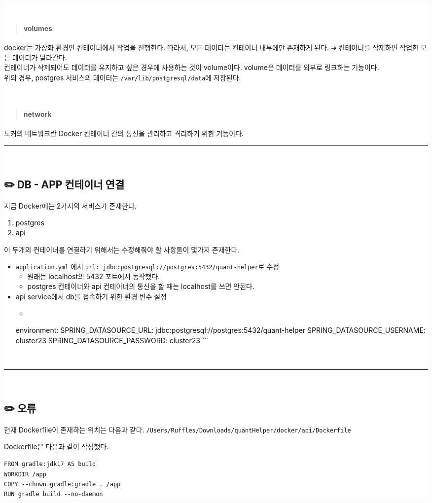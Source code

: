 
<br>

>#### volumes
docker는 가상화 환경인 컨테이너에서 작업을 진행한다.
따라서, 모든 데이터는 컨테이너 내부에만 존재하게 된다.
➜ 컨테이너를 삭제하면 작업한 모든 데이터가 날라간다.<br>
컨테이너가 삭제되어도 데이터를 유지하고 싶은 경우에 사용하는 것이 volume이다.
volume은 데이터를 외부로 링크하는 기능이다.<br>
위의 경우, postgres 서비스의 데이터는 ```/var/lib/postgresql/data```에 저장된다.

<br>

>#### network
도커의 네트워크란 Docker 컨테이너 간의 통신을 관리하고 격리하기 위한 기능이다.
<br>

---

<br>

## ✏️ DB - APP 컨테이너 연결
지금 Docker에는 2가지의 서비스가 존재한다.

1. postgres
2. api

이 두개의 컨테이너를 연결하기 위해서는 수정해줘야 할 사항들이 몇가지 존재한다.

- ```application.yml``` 에서 ```url: jdbc:postgresql://postgres:5432/quant-helper```로 수정
   - 원래는 localhost의 5432 포트에서 동작했다.
   - postgres 컨테이너와 api 컨테이너의 통신을 할 때는 localhost를 쓰면 안된다.
- api service에서 db를 접속하기 위한 환경 변수 설정
   - ``` 
   environment:
      SPRING_DATASOURCE_URL: jdbc:postgresql://postgres:5432/quant-helper
      SPRING_DATASOURCE_USERNAME: cluster23
      SPRING_DATASOURCE_PASSWORD: cluster23
      ```


<br>

---

<br>

## ✏️ 오류
현재 Dockerfile이 존재하는 위치는 다음과 같다.
```/Users/Ruffles/Downloads/quantHelper/docker/api/Dockerfile```

Dockerfile은 다음과 같이 작성했다.
```
FROM gradle:jdk17 AS build
WORKDIR /app
COPY --chown=gradle:gradle . /app
RUN gradle build --no-daemon
